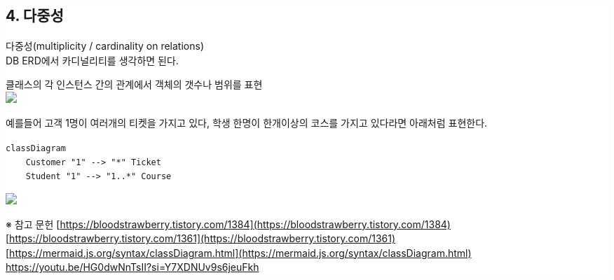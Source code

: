 
## 4. 다중성

다중성(multiplicity / cardinality on relations)  
DB ERD에서 카디널리티를 생각하면 된다.  

클래스의 각 인스턴스 간의 관계에서 객체의 갯수나 범위를 표현  
![](https://blog.kakaocdn.net/dn/dhA308/btsImGECAFU/BtZ741zJ4aWyLrZsJ9jIk0/img.png)

예를들어 고객 1명이 여러개의 티켓을 가지고 있다, 학생 한명이 한개이상의 코스를 가지고 있다라면 아래처럼 표현한다.
```
classDiagram
    Customer "1" --> "*" Ticket
    Student "1" --> "1..*" Course
```
![](https://blog.kakaocdn.net/dn/bb6nNX/btsIla1k8I4/x2BSyzaTHhGiGB4sJnQrIK/img.png)






※ 참고 문헌
[https://bloodstrawberry.tistory.com/1384](https://bloodstrawberry.tistory.com/1384)
[https://bloodstrawberry.tistory.com/1361](https://bloodstrawberry.tistory.com/1361)
[https://mermaid.js.org/syntax/classDiagram.html](https://mermaid.js.org/syntax/classDiagram.html)
https://youtu.be/HG0dwNnTsII?si=Y7XDNUv9s6jeuFkh